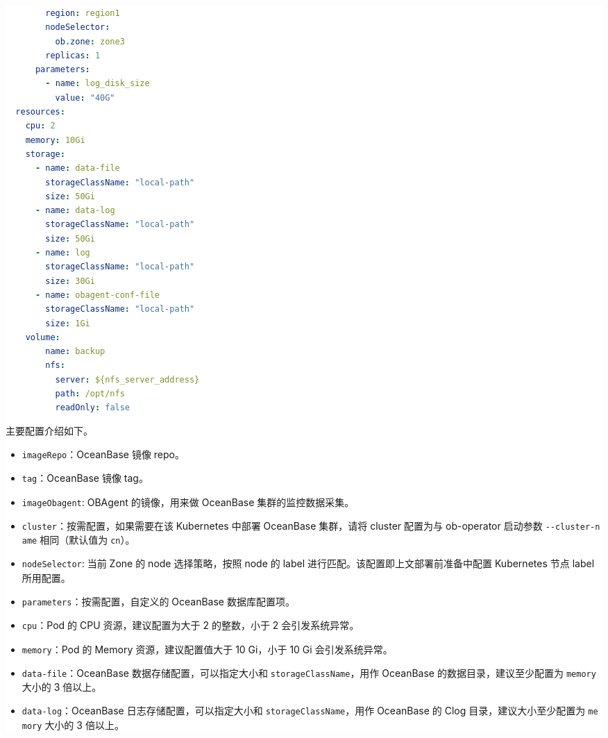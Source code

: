 ```yaml
        region: region1
        nodeSelector:
          ob.zone: zone3
        replicas: 1
      parameters:
        - name: log_disk_size
          value: "40G"
  resources:
    cpu: 2
    memory: 10Gi
    storage:
      - name: data-file
        storageClassName: "local-path"
        size: 50Gi
      - name: data-log
        storageClassName: "local-path"
        size: 50Gi
      - name: log
        storageClassName: "local-path"
        size: 30Gi
      - name: obagent-conf-file
        storageClassName: "local-path"
        size: 1Gi
    volume:
        name: backup
        nfs:
          server: ${nfs_server_address}
          path: /opt/nfs
          readOnly: false
```

主要配置介绍如下。

- `imageRepo`：OceanBase 镜像 repo。

- `tag`：OceanBase 镜像 tag。

- `imageObagent`: OBAgent 的镜像，用来做 OceanBase 集群的监控数据采集。
  
- `cluster`：按需配置，如果需要在该 Kubernetes 中部署 OceanBase 集群，请将 cluster 配置为与 ob-operator 启动参数 `--cluster-name` 相同（默认值为 `cn`）。

- `nodeSelector`: 当前 Zone 的 node 选择策略，按照 node 的 label 进行匹配。该配置即上文部署前准备中配置 Kubernetes 节点 label 所用配置。

- `parameters`：按需配置，自定义的 OceanBase 数据库配置项。
  
- `cpu`：Pod 的 CPU 资源，建议配置为大于 2 的整数，小于 2 会引发系统异常。
  
- `memory`：Pod 的 Memory 资源，建议配置值大于 10 Gi，小于 10 Gi 会引发系统异常。
  
- `data-file`：OceanBase 数据存储配置，可以指定大小和 `storageClassName`，用作 OceanBase 的数据目录，建议至少配置为 `memory` 大小的 3 倍以上。
  
- `data-log`：OceanBase 日志存储配置，可以指定大小和 `storageClassName`，用作 OceanBase 的 Clog 目录，建议大小至少配置为 `memory` 大小的 3 倍以上。
